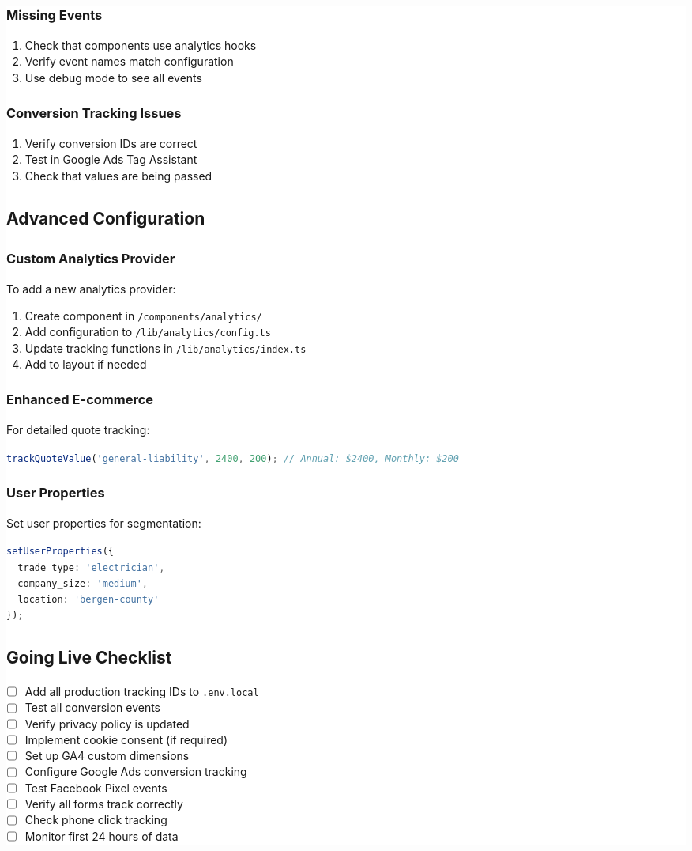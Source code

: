 ### Missing Events
1. Check that components use analytics hooks
2. Verify event names match configuration
3. Use debug mode to see all events

### Conversion Tracking Issues
1. Verify conversion IDs are correct
2. Test in Google Ads Tag Assistant
3. Check that values are being passed

## Advanced Configuration

### Custom Analytics Provider

To add a new analytics provider:

1. Create component in `/components/analytics/`
2. Add configuration to `/lib/analytics/config.ts`
3. Update tracking functions in `/lib/analytics/index.ts`
4. Add to layout if needed

### Enhanced E-commerce

For detailed quote tracking:

```typescript
trackQuoteValue('general-liability', 2400, 200); // Annual: $2400, Monthly: $200
```

### User Properties

Set user properties for segmentation:

```typescript
setUserProperties({
  trade_type: 'electrician',
  company_size: 'medium',
  location: 'bergen-county'
});
```

## Going Live Checklist

- [ ] Add all production tracking IDs to `.env.local`
- [ ] Test all conversion events
- [ ] Verify privacy policy is updated
- [ ] Implement cookie consent (if required)
- [ ] Set up GA4 custom dimensions
- [ ] Configure Google Ads conversion tracking
- [ ] Test Facebook Pixel events
- [ ] Verify all forms track correctly
- [ ] Check phone click tracking
- [ ] Monitor first 24 hours of data
